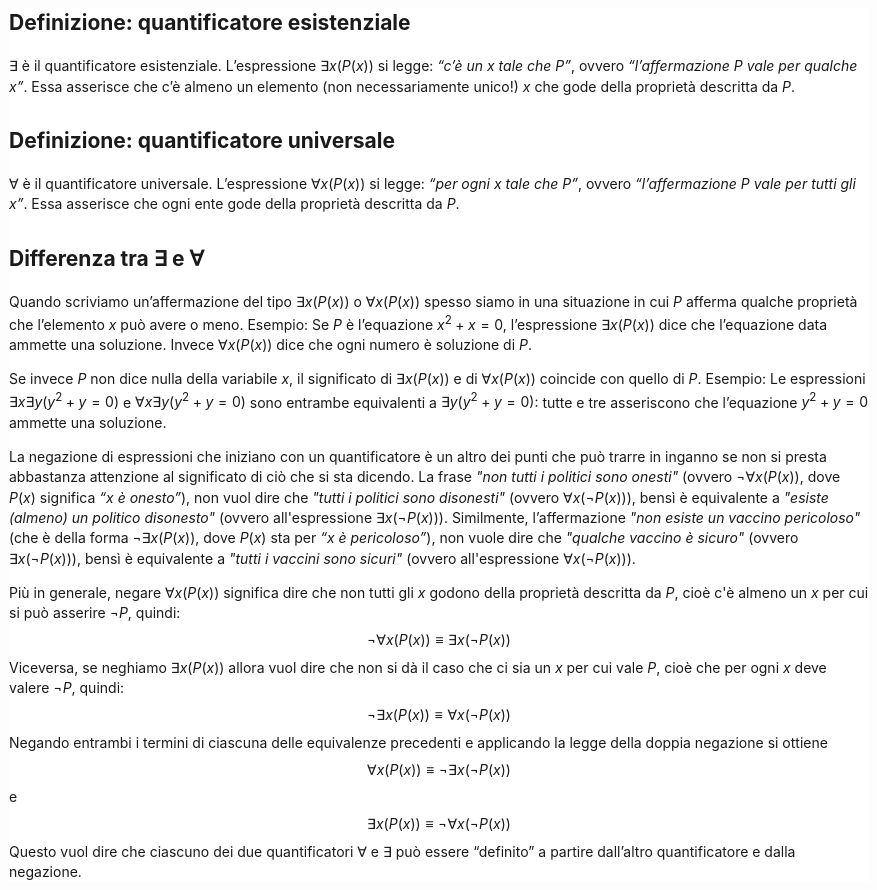 ## Definizione: quantificatore esistenziale

∃ è il quantificatore esistenziale.
L’espressione $\exists x (P(x))$ si legge: _“c’è un $x$ tale che $P$”_, ovvero _“l’affermazione $P$ vale per qualche $x$”_. Essa asserisce che c’è almeno un elemento (non necessariamente unico!) $x$ che gode della proprietà descritta da $P$.

## Definizione: quantificatore universale

∀ è il quantificatore universale.
L’espressione $\forall x (P(x))$ si legge: _“per ogni $x$ tale che $P$”_, ovvero _“l’affermazione $P$ vale per tutti gli $x$”_. Essa asserisce che ogni ente gode della proprietà descritta da $P$.

## Differenza tra $\exists$ e $\forall$

Quando scriviamo un’affermazione del tipo $\exists x (P(x))$ o $\forall x (P(x))$ spesso siamo in una situazione in cui $P$ afferma qualche proprietà che l’elemento $x$ può avere o meno.
Esempio:
Se $P$ è l’equazione $x^2 + x = 0$, l’espressione $\exists x (P(x))$ dice che l’equazione data ammette una soluzione. Invece $\forall x (P(x))$ dice che ogni numero è soluzione di $P$.

Se invece $P$ non dice nulla della variabile $x$, il significato di $\exists x (P(x))$ e di $\forall x (P(x))$ coincide con quello di $P$.
Esempio:
Le espressioni $\exists x \exists y (y^2 + y = 0)$ e $\forall x \exists y (y^2 + y = 0)$ sono entrambe equivalenti a $\exists y (y^2 + y = 0)$: tutte e tre asseriscono che l’equazione $y^2 + y = 0$ ammette una soluzione.

La negazione di espressioni che iniziano con un quantificatore è un altro dei punti che può trarre in inganno se non si presta abbastanza attenzione al significato di ciò che si sta dicendo.
La frase _"non tutti i politici sono onesti"_ (ovvero $\lnot \forall x (P(x))$, dove $P(x)$ significa _“$x$ è onesto”_), non vuol dire che _"tutti i politici sono disonesti"_ (ovvero $\forall x (\lnot P(x))$), bensì è equivalente a _"esiste (almeno) un politico disonesto"_ (ovvero all'espressione $\exists x (\lnot P(x))$).
Similmente, l’affermazione _"non esiste un vaccino pericoloso"_ (che è della forma $\lnot \exists x (P(x))$, dove $P(x)$ sta per _“$x$ è pericoloso”_), non vuole dire che _"qualche vaccino è sicuro"_ (ovvero $\exists x (\lnot P(x))$), bensì è equivalente a _"tutti i vaccini sono sicuri"_ (ovvero all'espressione $\forall x (\lnot P(x))$).

Più in generale, negare $\forall x (P(x))$ significa dire che non tutti gli $x$ godono della proprietà descritta da $P$, cioè c'è almeno un $x$ per cui si può asserire $\lnot P$, quindi:
$$
\lnot \forall x (P(x)) \equiv \exists x (\lnot P(x))
$$
Viceversa, se neghiamo $\exists x (P(x))$ allora vuol dire che non si dà il caso che ci sia un $x$ per cui vale $P$, cioè che per ogni $x$ deve valere $\lnot P$, quindi:
$$
\lnot \exists x (P(x)) \equiv \forall x (\lnot P(x))
$$
Negando entrambi i termini di ciascuna delle equivalenze precedenti e applicando la legge della doppia negazione si ottiene
$$
\forall x (P(x)) \equiv \lnot\exists x (\lnot P(x))
$$
e
$$
\exists x (P(x)) \equiv \lnot \forall x (\lnot P(x))
$$
Questo vuol dire che ciascuno dei due quantificatori $\forall$ e $\exists$ può essere “definito” a partire dall’altro quantificatore e dalla negazione.
